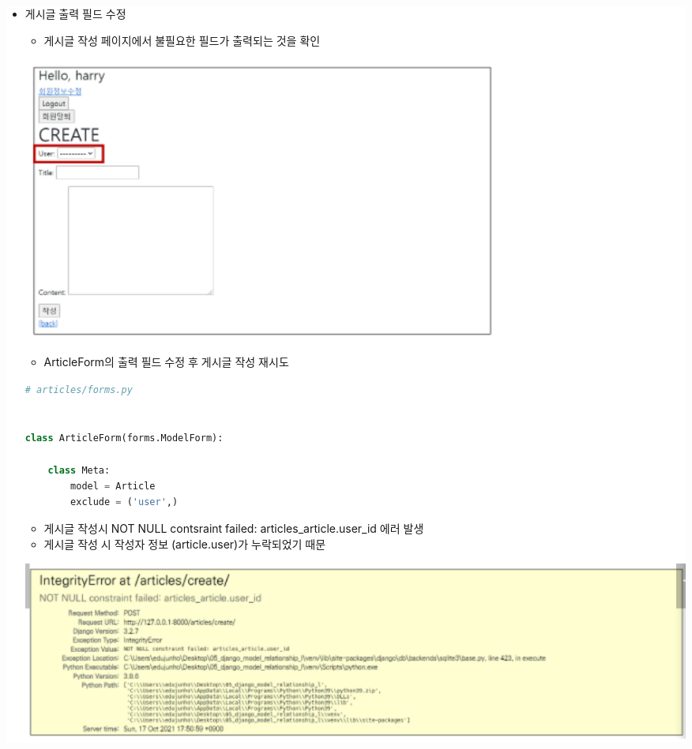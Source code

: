   - 게시글 출력 필드 수정

    - 게시글 작성 페이지에서 불필요한 필드가 출력되는 것을 확인

    ![image-20220413170819959](220413_Django_DB_relationship.assets/image-20220413170819959.png)

    - ArticleForm의 출력 필드 수정 후 게시글 작성 재시도

    ```python
    # articles/forms.py
    
    
    class ArticleForm(forms.ModelForm):
    
        class Meta:
            model = Article
            exclude = ('user',)
    ```

    - 게시글 작성시 NOT NULL contsraint failed: articles_article.user_id 에러 발생
    - 게시글 작성 시 작성자 정보 (article.user)가 누락되었기 때문

    ![image-20220413171011657](220413_Django_DB_relationship.assets/image-20220413171011657.png)
